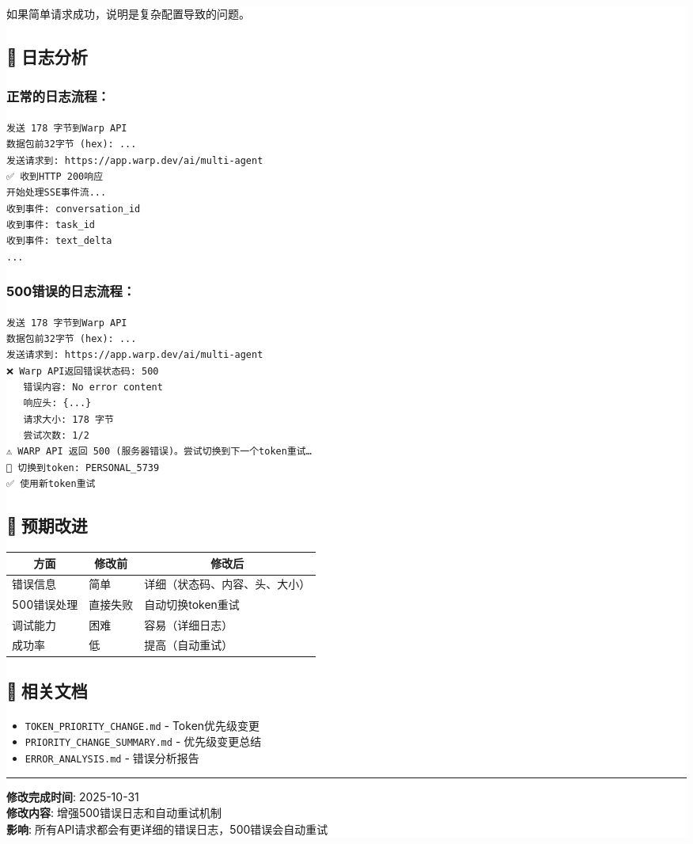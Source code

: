 如果简单请求成功，说明是复杂配置导致的问题。

## 📝 日志分析

### 正常的日志流程：
```
发送 178 字节到Warp API
数据包前32字节 (hex): ...
发送请求到: https://app.warp.dev/ai/multi-agent
✅ 收到HTTP 200响应
开始处理SSE事件流...
收到事件: conversation_id
收到事件: task_id
收到事件: text_delta
...
```

### 500错误的日志流程：
```
发送 178 字节到Warp API
数据包前32字节 (hex): ...
发送请求到: https://app.warp.dev/ai/multi-agent
❌ Warp API返回错误状态码: 500
   错误内容: No error content
   响应头: {...}
   请求大小: 178 字节
   尝试次数: 1/2
⚠️ WARP API 返回 500 (服务器错误)。尝试切换到下一个token重试…
🔄 切换到token: PERSONAL_5739
✅ 使用新token重试
```

## 🎯 预期改进

| 方面 | 修改前 | 修改后 |
|------|--------|--------|
| 错误信息 | 简单 | 详细（状态码、内容、头、大小） |
| 500错误处理 | 直接失败 | 自动切换token重试 |
| 调试能力 | 困难 | 容易（详细日志） |
| 成功率 | 低 | 提高（自动重试） |

## 📖 相关文档

- `TOKEN_PRIORITY_CHANGE.md` - Token优先级变更
- `PRIORITY_CHANGE_SUMMARY.md` - 优先级变更总结
- `ERROR_ANALYSIS.md` - 错误分析报告

---

**修改完成时间**: 2025-10-31  
**修改内容**: 增强500错误日志和自动重试机制  
**影响**: 所有API请求都会有更详细的错误日志，500错误会自动重试


